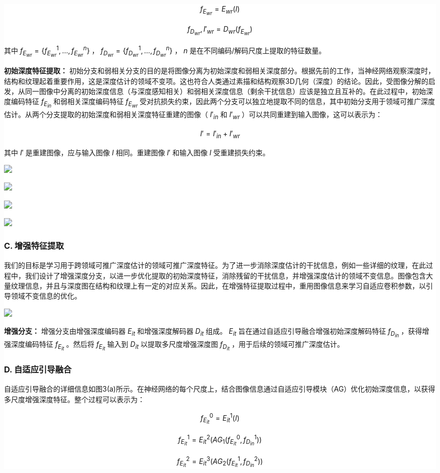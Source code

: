 $$
f_{E_{wr}} = E_{wr}(I)
$$

$$
f_{D_{wr}}, I'_ {wr} = D_{wr}(f_{E_{wr}})
$$

其中 $f_{E_{wr}} = \{ f_{E_{wr}}^1, \dots, f_{E_{wr}}^n \}$ ， $f_{D_{wr}} = \{ f_{D_{wr}}^1, \dots, f_{D_{wr}}^n \}$ ， $n$ 是在不同编码/解码尺度上提取的特征数量。

**初始深度特征提取：** 初始分支和弱相关分支的目的是将图像分离为初始深度和弱相关深度部分。根据先前的工作，当神经网络观察深度时，结构和纹理起着重要作用，这是深度估计的领域不变项。这也符合人类通过素描和结构观察3D几何（深度）的结论。因此，受图像分解的启发，从同一图像中分离的初始深度信息（与深度感知相关）和弱相关深度信息（剩余干扰信息）应该是独立且互补的。在此过程中，初始深度编码特征 $f_{E_{in}}$ 和弱相关深度编码特征 $f_{E_{wr}}$ 受对抗损失约束，因此两个分支可以独立地提取不同的信息，其中初始分支用于领域可推广深度估计。从两个分支提取的初始深度和弱相关深度特征重建的图像（ $I'_ {in}$ 和 $I'_{wr}$ ）可以共同重建到输入图像，这可以表示为：

$$
I' = I'_ {in} + I'_{wr}
$$

其中 $I'$ 是重建图像，应与输入图像 $I$ 相同。重建图像 $I'$ 和输入图像 $I$ 受重建损失约束。


![](https://img-blog.csdnimg.cn/direct/e1b56e80b51f40deb6b4e9a6cfbcd2f8.png)


![](https://img-blog.csdnimg.cn/direct/0eb2bc4a07fb4aeba84a7d6e8952d6ff.png)

![](https://img-blog.csdnimg.cn/direct/6445aaf1c5a047e4b23b0e6054c25aba.png)

![](https://img-blog.csdnimg.cn/direct/5028cf5b0f0d4b3e9460fc5dfa9fe9a7.png)


### C. 增强特征提取
我们的目标是学习用于跨领域可推广深度估计的领域可推广深度特征。为了进一步消除深度估计的干扰信息，例如一些详细的纹理，在此过程中，我们设计了增强深度分支，以进一步优化提取的初始深度特征，消除残留的干扰信息，并增强深度估计的领域不变信息。图像包含大量纹理信息，并且与深度图在结构和纹理上有一定的对应关系。因此，在增强特征提取过程中，重用图像信息来学习自适应卷积参数，以引导领域不变信息的优化。


![](https://img-blog.csdnimg.cn/direct/000864b233484229b8e8c7259db94a04.png)



**增强分支：** 增强分支由增强深度编码器 $E_{it}$ 和增强深度解码器 $D_{it}$ 组成。 $E_{it}$ 旨在通过自适应引导融合增强初始深度解码特征 $f_{D_{in}}$ ，获得增强深度编码特征 $f_{E_{it}}$ 。然后将 $f_{E_{it}}$ 输入到 $D_{it}$ 以提取多尺度增强深度图 $f_{D_{it}}$ ，用于后续的领域可推广深度估计。

### D. 自适应引导融合
自适应引导融合的详细信息如图3(a)所示。在神经网络的每个尺度上，结合图像信息通过自适应引导模块（AG）优化初始深度信息，以获得多尺度增强深度特征。整个过程可以表示为：

$$
f_{E_{it}}^0 = E_{it}^1(I)
$$

$$
f_{E_{it}}^1 = E_{it}^2(AG_1(f_{E_{it}}^0, f_{D_{in}}^1))
$$

$$
f_{E_{it}}^2 = E_{it}^3(AG_2(f_{E_{it}}^1, f_{D_{in}}^2))
$$
